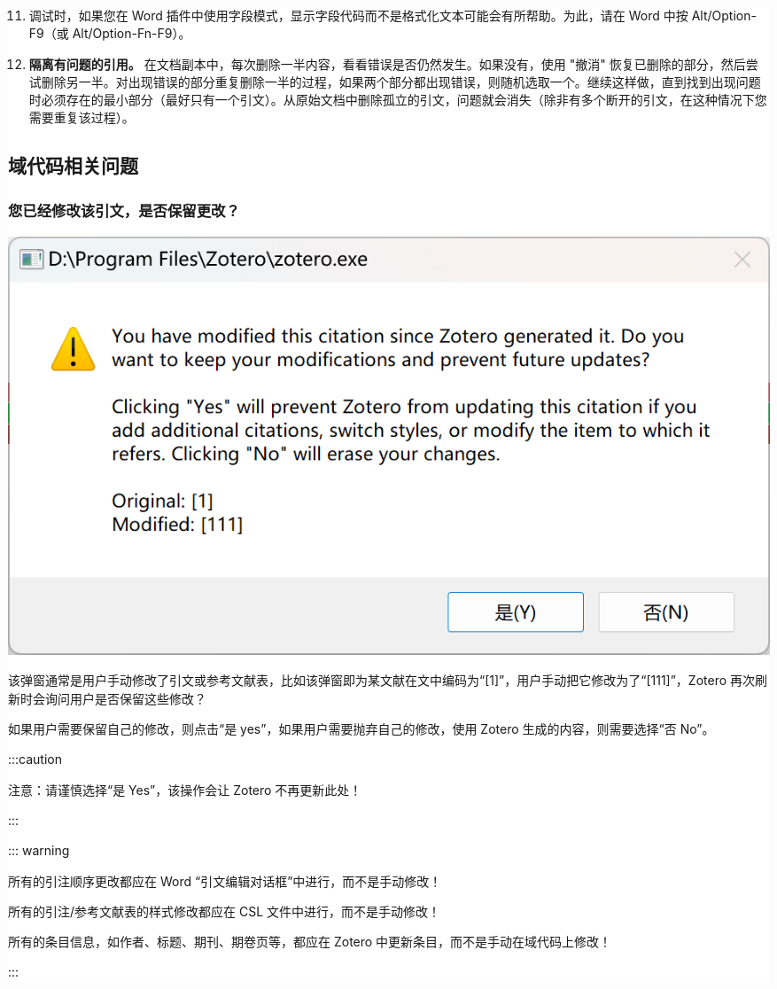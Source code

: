 11. 调试时，如果您在 Word 插件中使用字段模式，显示字段代码而不是格式化文本可能会有所帮助。为此，请在 Word 中按 Alt/Option-F9（或 Alt/Option-Fn-F9）。

12. **隔离有问题的引用。**
    在文档副本中，每次删除一半内容，看看错误是否仍然发生。如果没有，使用 "撤消" 恢复已删除的部分，然后尝试删除另一半。对出现错误的部分重复删除一半的过程，如果两个部分都出现错误，则随机选取一个。继续这样做，直到找到出现问题时必须存在的最小部分（最好只有一个引文）。从原始文档中删除孤立的引文，问题就会消失（除非有多个断开的引文，在这种情况下您需要重复该过程）。

## 域代码相关问题

### 您已经修改该引文，是否保留更改？

![image.png](../../assets/image-word-确认保存修改.png)

该弹窗通常是用户手动修改了引文或参考文献表，比如该弹窗即为某文献在文中编码为“[1]”，用户手动把它修改为了“[111]”，Zotero 再次刷新时会询问用户是否保留这些修改？

如果用户需要保留自己的修改，则点击“是 yes”，如果用户需要抛弃自己的修改，使用 Zotero 生成的内容，则需要选择“否 No”。

:::caution

注意：请谨慎选择“是 Yes”，该操作会让 Zotero 不再更新此处！

:::

::: warning

所有的引注顺序更改都应在 Word “引文编辑对话框”中进行，而不是手动修改！

所有的引注/参考文献表的样式修改都应在 CSL 文件中进行，而不是手动修改！

所有的条目信息，如作者、标题、期刊、期卷页等，都应在 Zotero 中更新条目，而不是手动在域代码上修改！

:::
